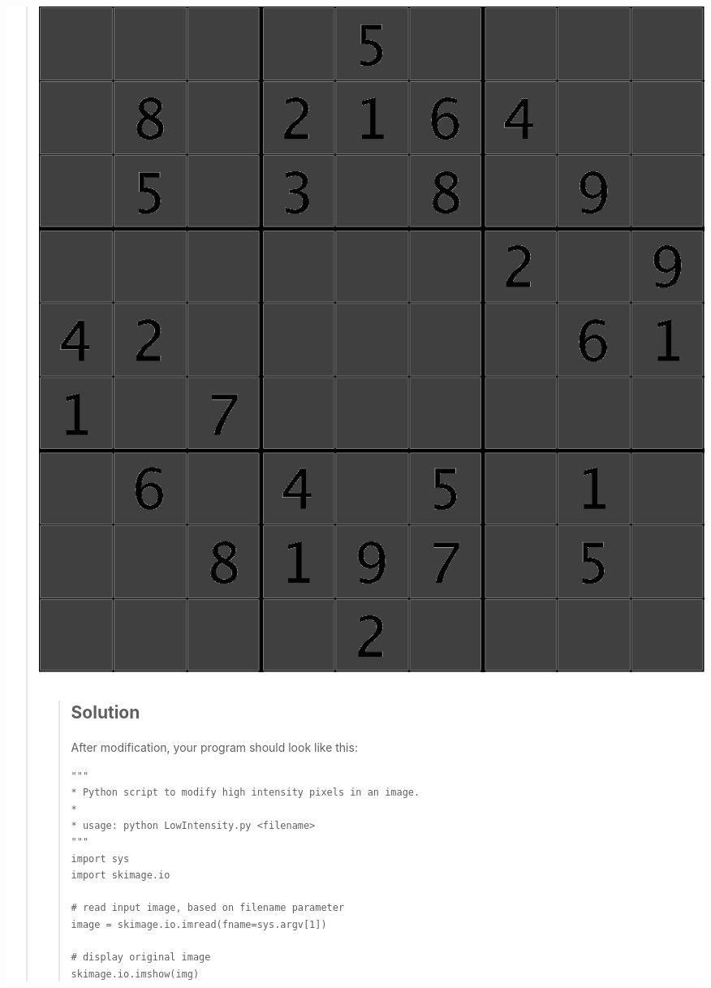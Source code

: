 > ![Modified Su-Do-Ku puzzle](../fig/sudoku-gray.png)
>
> > ## Solution
> >
> > After modification, your program should look like this:
> >
> > ~~~
> > """
> > * Python script to modify high intensity pixels in an image.
> > *
> > * usage: python LowIntensity.py <filename>
> > """
> > import sys
> > import skimage.io
> >
> > # read input image, based on filename parameter
> > image = skimage.io.imread(fname=sys.argv[1])
> >
> > # display original image
> > skimage.io.imshow(img)